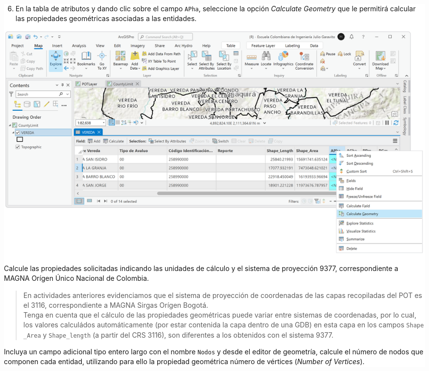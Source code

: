 6. En la tabla de atributos y dando clic sobre el campo `APha`, seleccione la opción _Calculate Geometry_ que le permitirá calcular las propiedades geométricas asociadas a las entidades.

<div align="center"><img src="graph/ArcGISPro_CalculateGeometry.png" alt="R.SIGE" width="100%" border="0" /></div>

Calcule las propiedades solicitadas indicando las unidades de cálculo y el sistema de proyección 9377, correspondiente a MAGNA Orígen Único Nacional de Colombia.

> En actividades anteriores evidenciamos que el sistema de proyección de coordenadas de las capas recopiladas del POT es el 3116, correspondiente a MAGNA Sirgas Orígen Bogotá.  
> Tenga en cuenta que el cálculo de las propiedades geométricas puede variar entre sistemas de coordenadas, por lo cual, los valores calculádos automáticamente (por estar contenida la capa dentro de una GDB) en esta capa en los campos `Shape_Area` y `Shape_length` (a partir del CRS 3116), son diferentes a los obtenidos con el sistema 9377.

Incluya un campo adicional tipo entero largo con el nombre `Nodos` y desde el editor de geometría, calcule el número de nodos que componen cada entidad, utilizando para ello la propiedad geométrica número de vértices (_Number of Vertices_).
